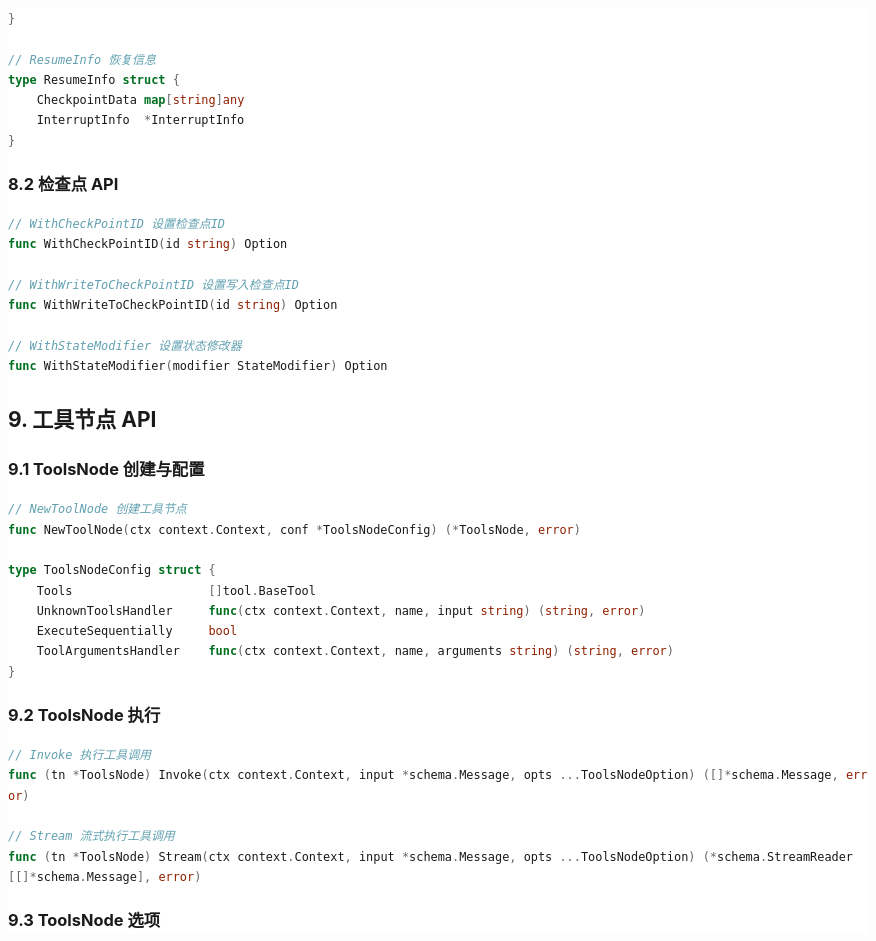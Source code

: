 ```go
}

// ResumeInfo 恢复信息
type ResumeInfo struct {
    CheckpointData map[string]any
    InterruptInfo  *InterruptInfo
}
```

### 8.2 检查点 API

```go
// WithCheckPointID 设置检查点ID
func WithCheckPointID(id string) Option

// WithWriteToCheckPointID 设置写入检查点ID
func WithWriteToCheckPointID(id string) Option

// WithStateModifier 设置状态修改器
func WithStateModifier(modifier StateModifier) Option
```

## 9. 工具节点 API

### 9.1 ToolsNode 创建与配置

```go
// NewToolNode 创建工具节点
func NewToolNode(ctx context.Context, conf *ToolsNodeConfig) (*ToolsNode, error)

type ToolsNodeConfig struct {
    Tools                   []tool.BaseTool
    UnknownToolsHandler     func(ctx context.Context, name, input string) (string, error)
    ExecuteSequentially     bool
    ToolArgumentsHandler    func(ctx context.Context, name, arguments string) (string, error)
}
```

### 9.2 ToolsNode 执行

```go
// Invoke 执行工具调用
func (tn *ToolsNode) Invoke(ctx context.Context, input *schema.Message, opts ...ToolsNodeOption) ([]*schema.Message, error)

// Stream 流式执行工具调用
func (tn *ToolsNode) Stream(ctx context.Context, input *schema.Message, opts ...ToolsNodeOption) (*schema.StreamReader[[]*schema.Message], error)
```

### 9.3 ToolsNode 选项
